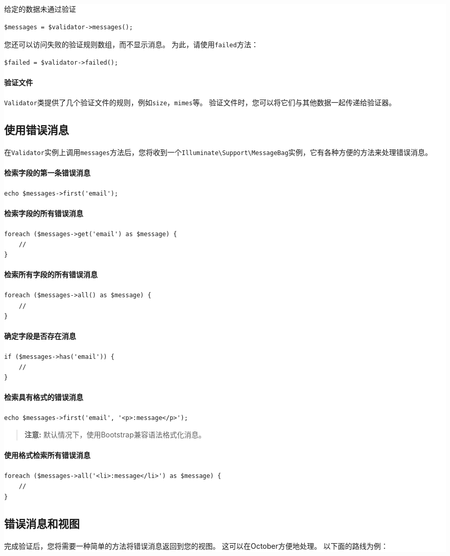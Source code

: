 给定的数据未通过验证

    $messages = $validator->messages();

您还可以访问失败的验证规则数组，而不显示消息。 为此，请使用`failed`方法：

    $failed = $validator->failed();

#### 验证文件

`Validator`类提供了几个验证文件的规则，例如`size`，`mimes`等。 验证文件时，您可以将它们与其他数据一起传递给验证器。

<a name="working-with-error-messages"></a>
## 使用错误消息

在`Validator`实例上调用`messages`方法后，您将收到一个`Illuminate\Support\MessageBag`实例，它有各种方便的方法来处理错误消息。

#### 检索字段的第一条错误消息

    echo $messages->first('email');

#### 检索字段的所有错误消息

    foreach ($messages->get('email') as $message) {
        //
    }

#### 检索所有字段的所有错误消息

    foreach ($messages->all() as $message) {
        //
    }

#### 确定字段是否存在消息

    if ($messages->has('email')) {
        //
    }

#### 检索具有格式的错误消息

    echo $messages->first('email', '<p>:message</p>');

> **注意:** 默认情况下，使用Bootstrap兼容语法格式化消息。

#### 使用格式检索所有错误消息

    foreach ($messages->all('<li>:message</li>') as $message) {
        //
    }

<a name="error-messages-and-views"></a>
## 错误消息和视图

完成验证后，您将需要一种简单的方法将错误消息返回到您的视图。 这可以在October方便地处理。 以下面的路线为例：
